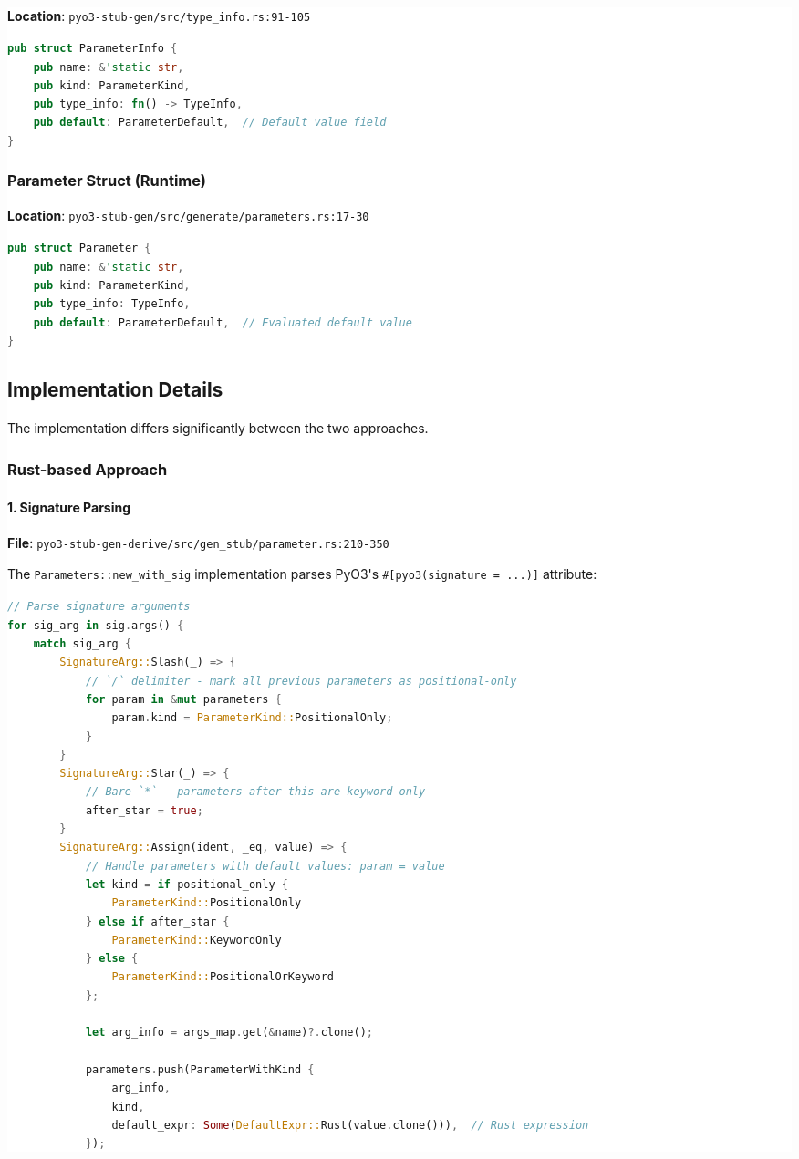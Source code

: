 **Location**: `pyo3-stub-gen/src/type_info.rs:91-105`

```rust
pub struct ParameterInfo {
    pub name: &'static str,
    pub kind: ParameterKind,
    pub type_info: fn() -> TypeInfo,
    pub default: ParameterDefault,  // Default value field
}
```

### Parameter Struct (Runtime)

**Location**: `pyo3-stub-gen/src/generate/parameters.rs:17-30`

```rust
pub struct Parameter {
    pub name: &'static str,
    pub kind: ParameterKind,
    pub type_info: TypeInfo,
    pub default: ParameterDefault,  // Evaluated default value
}
```

## Implementation Details

The implementation differs significantly between the two approaches.

### Rust-based Approach

#### 1. Signature Parsing

**File**: `pyo3-stub-gen-derive/src/gen_stub/parameter.rs:210-350`

The `Parameters::new_with_sig` implementation parses PyO3's `#[pyo3(signature = ...)]` attribute:

```rust
// Parse signature arguments
for sig_arg in sig.args() {
    match sig_arg {
        SignatureArg::Slash(_) => {
            // `/` delimiter - mark all previous parameters as positional-only
            for param in &mut parameters {
                param.kind = ParameterKind::PositionalOnly;
            }
        }
        SignatureArg::Star(_) => {
            // Bare `*` - parameters after this are keyword-only
            after_star = true;
        }
        SignatureArg::Assign(ident, _eq, value) => {
            // Handle parameters with default values: param = value
            let kind = if positional_only {
                ParameterKind::PositionalOnly
            } else if after_star {
                ParameterKind::KeywordOnly
            } else {
                ParameterKind::PositionalOrKeyword
            };

            let arg_info = args_map.get(&name)?.clone();

            parameters.push(ParameterWithKind {
                arg_info,
                kind,
                default_expr: Some(DefaultExpr::Rust(value.clone())),  // Rust expression
            });
```